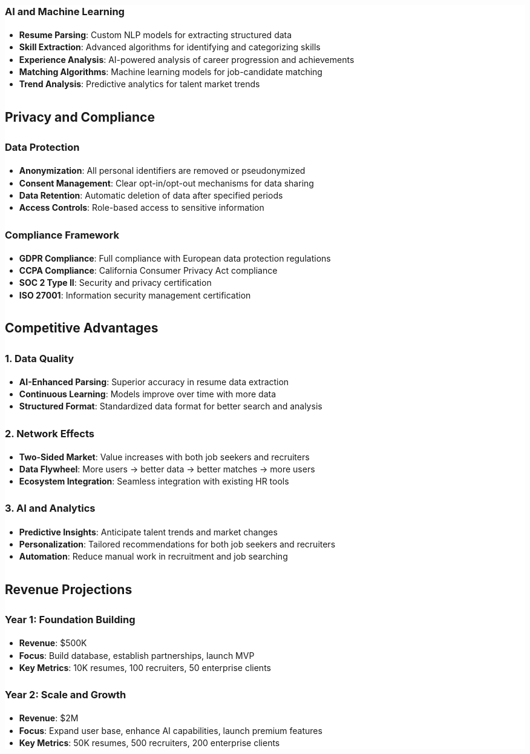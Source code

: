 ### AI and Machine Learning
- **Resume Parsing**: Custom NLP models for extracting structured data
- **Skill Extraction**: Advanced algorithms for identifying and categorizing skills
- **Experience Analysis**: AI-powered analysis of career progression and achievements
- **Matching Algorithms**: Machine learning models for job-candidate matching
- **Trend Analysis**: Predictive analytics for talent market trends

## Privacy and Compliance

### Data Protection
- **Anonymization**: All personal identifiers are removed or pseudonymized
- **Consent Management**: Clear opt-in/opt-out mechanisms for data sharing
- **Data Retention**: Automatic deletion of data after specified periods
- **Access Controls**: Role-based access to sensitive information

### Compliance Framework
- **GDPR Compliance**: Full compliance with European data protection regulations
- **CCPA Compliance**: California Consumer Privacy Act compliance
- **SOC 2 Type II**: Security and privacy certification
- **ISO 27001**: Information security management certification

## Competitive Advantages

### 1. Data Quality
- **AI-Enhanced Parsing**: Superior accuracy in resume data extraction
- **Continuous Learning**: Models improve over time with more data
- **Structured Format**: Standardized data format for better search and analysis

### 2. Network Effects
- **Two-Sided Market**: Value increases with both job seekers and recruiters
- **Data Flywheel**: More users → better data → better matches → more users
- **Ecosystem Integration**: Seamless integration with existing HR tools

### 3. AI and Analytics
- **Predictive Insights**: Anticipate talent trends and market changes
- **Personalization**: Tailored recommendations for both job seekers and recruiters
- **Automation**: Reduce manual work in recruitment and job searching

## Revenue Projections

### Year 1: Foundation Building
- **Revenue**: $500K
- **Focus**: Build database, establish partnerships, launch MVP
- **Key Metrics**: 10K resumes, 100 recruiters, 50 enterprise clients

### Year 2: Scale and Growth
- **Revenue**: $2M
- **Focus**: Expand user base, enhance AI capabilities, launch premium features
- **Key Metrics**: 50K resumes, 500 recruiters, 200 enterprise clients
